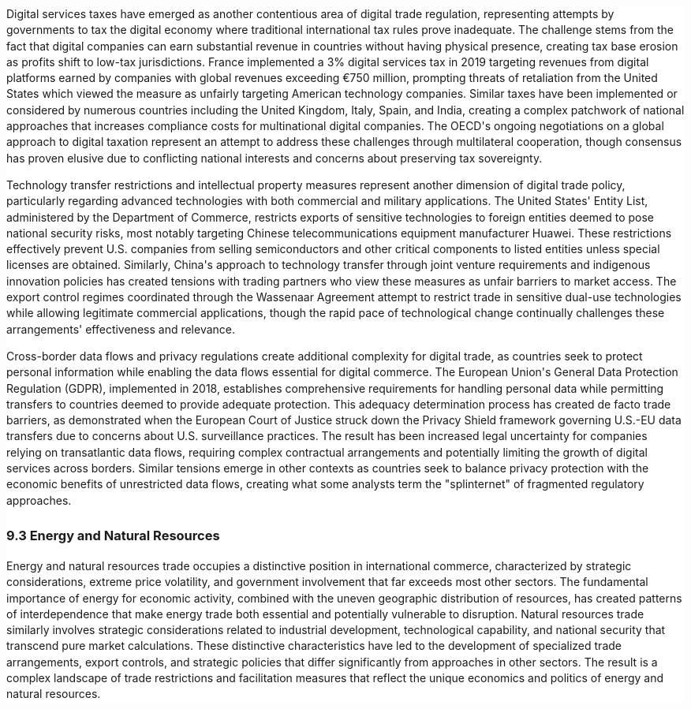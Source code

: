 Digital services taxes have emerged as another contentious area of digital trade regulation, representing attempts by governments to tax the digital economy where traditional international tax rules prove inadequate. The challenge stems from the fact that digital companies can earn substantial revenue in countries without having physical presence, creating tax base erosion as profits shift to low-tax jurisdictions. France implemented a 3% digital services tax in 2019 targeting revenues from digital platforms earned by companies with global revenues exceeding €750 million, prompting threats of retaliation from the United States which viewed the measure as unfairly targeting American technology companies. Similar taxes have been implemented or considered by numerous countries including the United Kingdom, Italy, Spain, and India, creating a complex patchwork of national approaches that increases compliance costs for multinational digital companies. The OECD's ongoing negotiations on a global approach to digital taxation represent an attempt to address these challenges through multilateral cooperation, though consensus has proven elusive due to conflicting national interests and concerns about preserving tax sovereignty.

Technology transfer restrictions and intellectual property measures represent another dimension of digital trade policy, particularly regarding advanced technologies with both commercial and military applications. The United States' Entity List, administered by the Department of Commerce, restricts exports of sensitive technologies to foreign entities deemed to pose national security risks, most notably targeting Chinese telecommunications equipment manufacturer Huawei. These restrictions effectively prevent U.S. companies from selling semiconductors and other critical components to listed entities unless special licenses are obtained. Similarly, China's approach to technology transfer through joint venture requirements and indigenous innovation policies has created tensions with trading partners who view these measures as unfair barriers to market access. The export control regimes coordinated through the Wassenaar Agreement attempt to restrict trade in sensitive dual-use technologies while allowing legitimate commercial applications, though the rapid pace of technological change continually challenges these arrangements' effectiveness and relevance.

Cross-border data flows and privacy regulations create additional complexity for digital trade, as countries seek to protect personal information while enabling the data flows essential for digital commerce. The European Union's General Data Protection Regulation (GDPR), implemented in 2018, establishes comprehensive requirements for handling personal data while permitting transfers to countries deemed to provide adequate protection. This adequacy determination process has created de facto trade barriers, as demonstrated when the European Court of Justice struck down the Privacy Shield framework governing U.S.-EU data transfers due to concerns about U.S. surveillance practices. The result has been increased legal uncertainty for companies relying on transatlantic data flows, requiring complex contractual arrangements and potentially limiting the growth of digital services across borders. Similar tensions emerge in other contexts as countries seek to balance privacy protection with the economic benefits of unrestricted data flows, creating what some analysts term the "splinternet" of fragmented regulatory approaches.

### 9.3 Energy and Natural Resources

Energy and natural resources trade occupies a distinctive position in international commerce, characterized by strategic considerations, extreme price volatility, and government involvement that far exceeds most other sectors. The fundamental importance of energy for economic activity, combined with the uneven geographic distribution of resources, has created patterns of interdependence that make energy trade both essential and potentially vulnerable to disruption. Natural resources trade similarly involves strategic considerations related to industrial development, technological capability, and national security that transcend pure market calculations. These distinctive characteristics have led to the development of specialized trade arrangements, export controls, and strategic policies that differ significantly from approaches in other sectors. The result is a complex landscape of trade restrictions and facilitation measures that reflect the unique economics and politics of energy and natural resources.

